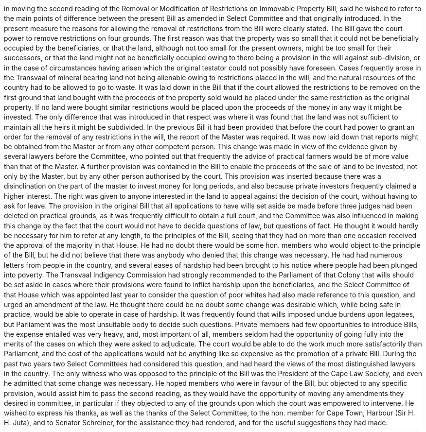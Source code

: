 <p>in moving the second reading of the Removal or Modification of Restrictions on Immovable Property Bill, said he wished to refer to the main points of difference between the present Bill as amended in Select Committee and that originally introduced. In the present measure the reasons for allowing the removal of restrictions from the Bill were clearly stated. The Bill gave the court power to remove restrictions on four grounds. The first reason was that the property was so small that it could not be beneficially occupied by the beneficiaries, or that the land, although not too small for the present owners, might be too small for their successors, or that the land might not be beneficially occupied owing to there being a provision in the will against sub-division, or in the case of circumstances having arisen which the original testator could not possibly have foreseen. Cases frequently arose in the Transvaal of mineral bearing land not being alienable owing to restrictions placed in the will, and the natural resources of the country had to be allowed to go to waste. It was laid down in the Bill that if the court allowed the restrictions to be removed on the first ground that land bought with the proceeds of the property sold would be placed under the same restriction as the original property. If no land were bought similar restrictions would be placed upon the proceeds of the money in any way it might be invested. The only difference that was introduced in that respect was where it was found that the land was not sufficient to maintain all the heirs it might be subdivided. In the previous Bill it had been <span class="col_2249-2250" refersTo="page_1131"/>provided that before the court had power to grant an order for the removal of any restrictions in the will, the report of the Master was required. It was now laid down that reports might be obtained from the Master or from any other competent person. This change was made in view of the evidence given by several lawyers before the Committee, who pointed out that frequently the advice of practical farmers would be of more value than that of the Master. A further provision was contained in the Bill to enable the proceeds of the sale of land to be invested, not only by the Master, but by any other person authorised by the court. This provision was inserted because there was a disinclination on the part of the master to invest money for long periods, and also because private investors frequently claimed a higher interest. The right was given to anyone interested in the land to appeal against the decision of the court, without having to ask for leave. The provision in the original Bill that all applications to have wills set aside be made before three judges had been deleted on practical grounds, as it was frequently difficult to obtain a full court, and the Committee was also influenced in making this change by the fact that the court would not have to decide questions of law, but questions of fact. He thought it would hardly be necessary for him to refer at any length, to the principles of the Bill, seeing that they had on more than one occasion received the approval of the majority in that House. He had no doubt there would be some hon. members who would object to the principle of the Bill, but he did not believe that there was anybody who denied that this change was necessary. He had had numerous letters from people in the country, and several eases of hardship had been brought to his notice where people had been plunged into poverty. The Transvaal Indigency Commission had strongly recommended to the Parliament of that Colony that wills should be set aside in cases where their provisions were found to inflict hardship upon the beneficiaries, and the Select Committee of that House which was appointed last year to consider the question of poor whites had also made reference to this question, and urged an amendment of the law. He thought there could be no doubt some change was desirable which, while being safe in practice, would be able to operate in case of hardship. It was frequently found that wills imposed undue burdens upon legatees, but Parliament was the most unsuitable body to decide such questions. Private members had few opportunities to introduce Bills; the expense entailed was very heavy, and, most important of all, members seldom had the opportunity of going fully into the merits of the cases on which they were asked to adjudicate. The court would be able to do the work much more satisfactorily than Parliament, and the cost of the applications would not be anything like so expensive as the promotion of a private Bill. During the past two years two Select Committees had considered this question, and had heard the views of the most distinguished lawyers in the country. The only witness who was opposed to the principle of the Bill was the President of the Cape Law Society, and even he admitted that some change was necessary. He hoped members who were in favour of the Bill, but objected to any specific provision, would assist him to pass the second reading, as they would have the opportunity of moving any amendments they desired in committee, in particular if they objected to any of the grounds upon which the court was empowered to intervene. He wished to express his thanks, as well as the thanks of the Select Committee, to the hon. member for Cape Town, Harbour (Sir H. H. Juta), and to Senator Schreiner, for the assistance they had rendered, and for the useful suggestions they had made.</p>
